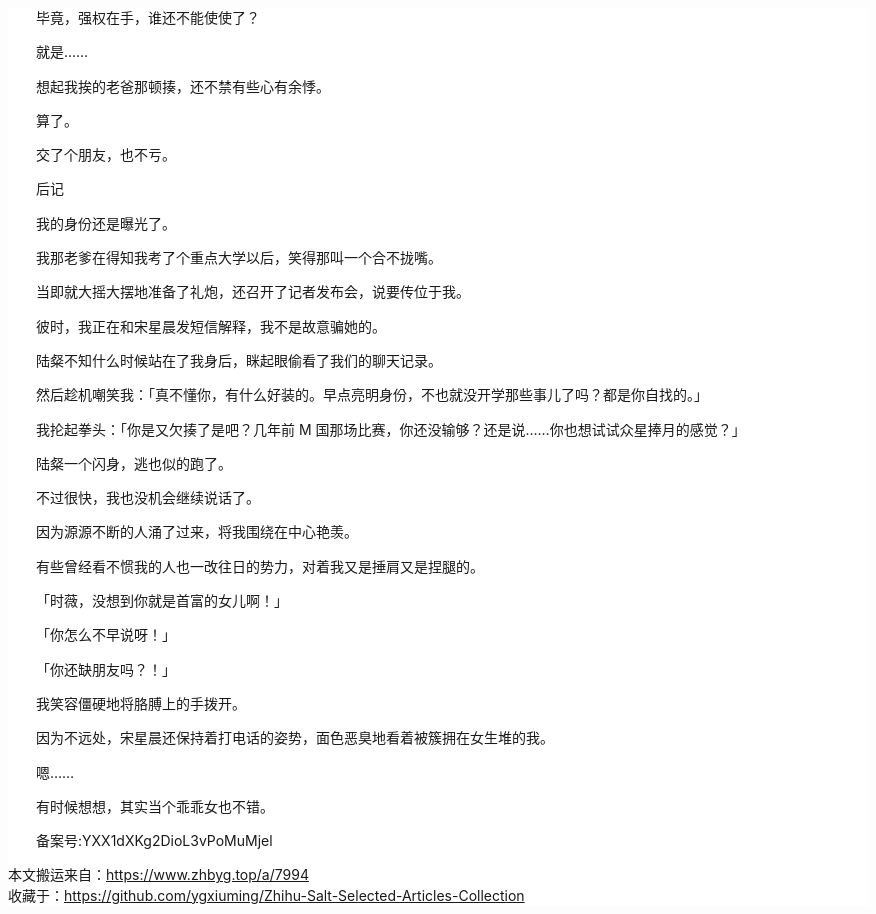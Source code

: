 &emsp;&emsp;毕竟，强权在手，谁还不能使使了？  
  
&emsp;&emsp;就是……  
  
&emsp;&emsp;想起我挨的老爸那顿揍，还不禁有些心有余悸。  
  
&emsp;&emsp;算了。  
  
&emsp;&emsp;交了个朋友，也不亏。  
  
&emsp;&emsp;后记  
  
&emsp;&emsp;我的身份还是曝光了。  
  
&emsp;&emsp;我那老爹在得知我考了个重点大学以后，笑得那叫一个合不拢嘴。  
  
&emsp;&emsp;当即就大摇大摆地准备了礼炮，还召开了记者发布会，说要传位于我。  
  
&emsp;&emsp;彼时，我正在和宋星晨发短信解释，我不是故意骗她的。  
  
&emsp;&emsp;陆粲不知什么时候站在了我身后，眯起眼偷看了我们的聊天记录。  
  
&emsp;&emsp;然后趁机嘲笑我：「真不懂你，有什么好装的。早点亮明身份，不也就没开学那些事儿了吗？都是你自找的。」  
  
&emsp;&emsp;我抡起拳头：「你是又欠揍了是吧？几年前 M 国那场比赛，你还没输够？还是说……你也想试试众星捧月的感觉？」  
  
&emsp;&emsp;陆粲一个闪身，逃也似的跑了。  
  
&emsp;&emsp;不过很快，我也没机会继续说话了。  
  
&emsp;&emsp;因为源源不断的人涌了过来，将我围绕在中心艳羡。  
  
&emsp;&emsp;有些曾经看不惯我的人也一改往日的势力，对着我又是捶肩又是捏腿的。  
  
&emsp;&emsp;「时薇，没想到你就是首富的女儿啊！」  
  
&emsp;&emsp;「你怎么不早说呀！」  
  
&emsp;&emsp;「你还缺朋友吗？！」  
  
&emsp;&emsp;我笑容僵硬地将胳膊上的手拨开。  
  
&emsp;&emsp;因为不远处，宋星晨还保持着打电话的姿势，面色恶臭地看着被簇拥在女生堆的我。  
  
&emsp;&emsp;嗯……  
  
&emsp;&emsp;有时候想想，其实当个乖乖女也不错。  
  
&emsp;&emsp;备案号:YXX1dXKg2DioL3vPoMuMjel  
  
本文搬运来自：https://www.zhbyg.top/a/7994  
 收藏于：https://github.com/ygxiuming/Zhihu-Salt-Selected-Articles-Collection